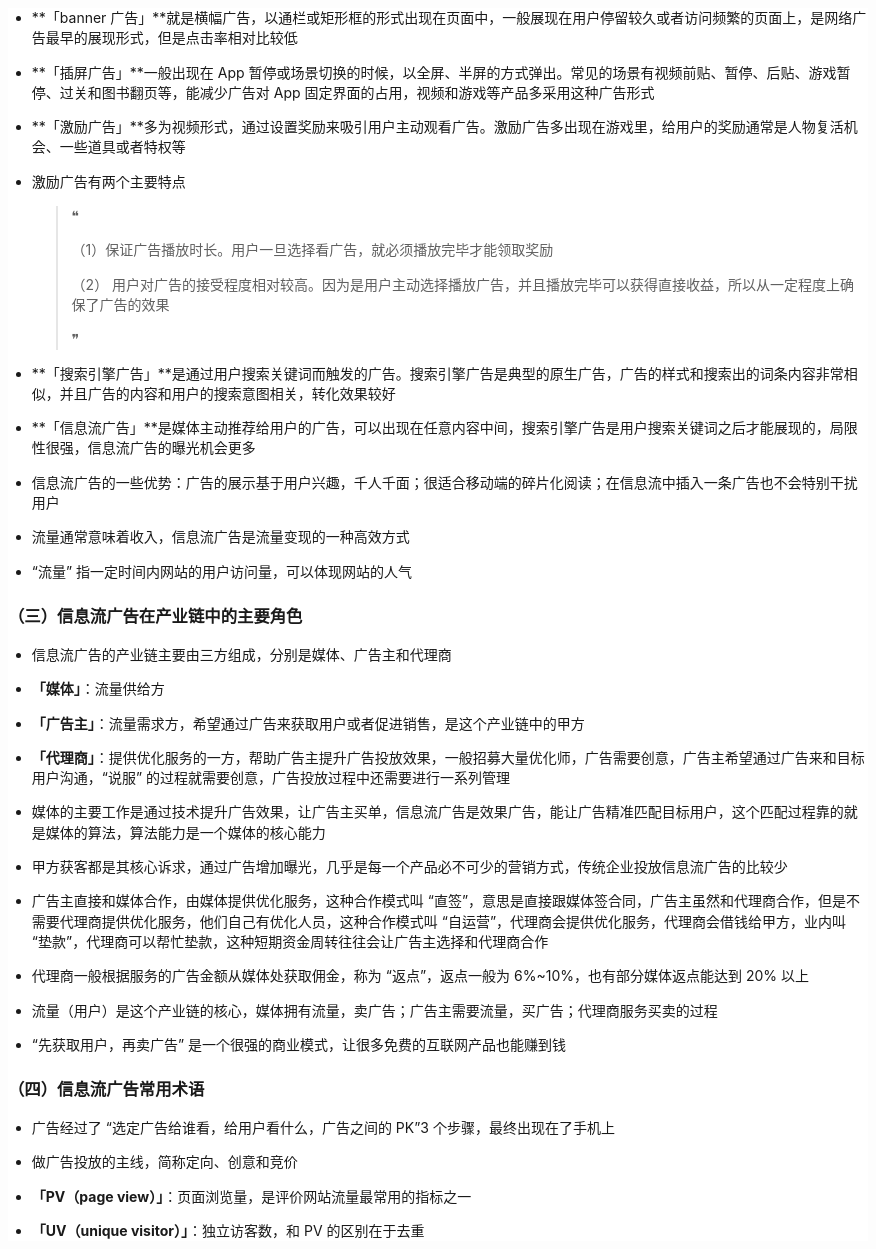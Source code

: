 *   **「banner 广告」**就是横幅广告，以通栏或矩形框的形式出现在页面中，一般展现在用户停留较久或者访问频繁的页面上，是网络广告最早的展现形式，但是点击率相对比较低
    
*   **「插屏广告」**一般出现在 App 暂停或场景切换的时候，以全屏、半屏的方式弹出。常见的场景有视频前贴、暂停、后贴、游戏暂停、过关和图书翻页等，能减少广告对 App 固定界面的占用，视频和游戏等产品多采用这种广告形式
    
*   **「激励广告」**多为视频形式，通过设置奖励来吸引用户主动观看广告。激励广告多出现在游戏里，给用户的奖励通常是人物复活机会、一些道具或者特权等
    
*   激励广告有两个主要特点
    
    > ❝
    > 
    > （1）保证广告播放时长。用户一旦选择看广告，就必须播放完毕才能领取奖励
    > 
    > （2） 用户对广告的接受程度相对较高。因为是用户主动选择播放广告，并且播放完毕可以获得直接收益，所以从一定程度上确保了广告的效果
    > 
    > ❞
    
*   **「搜索引擎广告」**是通过用户搜索关键词而触发的广告。搜索引擎广告是典型的原生广告，广告的样式和搜索出的词条内容非常相似，并且广告的内容和用户的搜索意图相关，转化效果较好
    
*   **「信息流广告」**是媒体主动推荐给用户的广告，可以出现在任意内容中间，搜索引擎广告是用户搜索关键词之后才能展现的，局限性很强，信息流广告的曝光机会更多
    
*   信息流广告的一些优势：广告的展示基于用户兴趣，千人千面；很适合移动端的碎片化阅读；在信息流中插入一条广告也不会特别干扰用户
    
*   流量通常意味着收入，信息流广告是流量变现的一种高效方式
    
*   “流量” 指一定时间内网站的用户访问量，可以体现网站的人气
    

### （三）信息流广告在产业链中的主要角色

*   信息流广告的产业链主要由三方组成，分别是媒体、广告主和代理商
    
*   **「媒体」**：流量供给方
    
*   **「广告主」**：流量需求方，希望通过广告来获取用户或者促进销售，是这个产业链中的甲方
    
*   **「代理商」**：提供优化服务的一方，帮助广告主提升广告投放效果，一般招募大量优化师，广告需要创意，广告主希望通过广告来和目标用户沟通，“说服” 的过程就需要创意，广告投放过程中还需要进行一系列管理
    
*   媒体的主要工作是通过技术提升广告效果，让广告主买单，信息流广告是效果广告，能让广告精准匹配目标用户，这个匹配过程靠的就是媒体的算法，算法能力是一个媒体的核心能力
    
*   甲方获客都是其核心诉求，通过广告增加曝光，几乎是每一个产品必不可少的营销方式，传统企业投放信息流广告的比较少
    
*   广告主直接和媒体合作，由媒体提供优化服务，这种合作模式叫 “直签”，意思是直接跟媒体签合同，广告主虽然和代理商合作，但是不需要代理商提供优化服务，他们自己有优化人员，这种合作模式叫 “自运营”，代理商会提供优化服务，代理商会借钱给甲方，业内叫 “垫款”，代理商可以帮忙垫款，这种短期资金周转往往会让广告主选择和代理商合作
    
*   代理商一般根据服务的广告金额从媒体处获取佣金，称为 “返点”，返点一般为 6%~10%，也有部分媒体返点能达到 20% 以上
    
*   流量（用户）是这个产业链的核心，媒体拥有流量，卖广告；广告主需要流量，买广告；代理商服务买卖的过程
    
*   “先获取用户，再卖广告” 是一个很强的商业模式，让很多免费的互联网产品也能赚到钱
    

### （四）信息流广告常用术语

*   广告经过了 “选定广告给谁看，给用户看什么，广告之间的 PK”3 个步骤，最终出现在了手机上
    
*   做广告投放的主线，简称定向、创意和竞价
    
*   **「PV（page view）」**：页面浏览量，是评价网站流量最常用的指标之一
    
*   **「UV（unique visitor）」**：独立访客数，和 PV 的区别在于去重
    